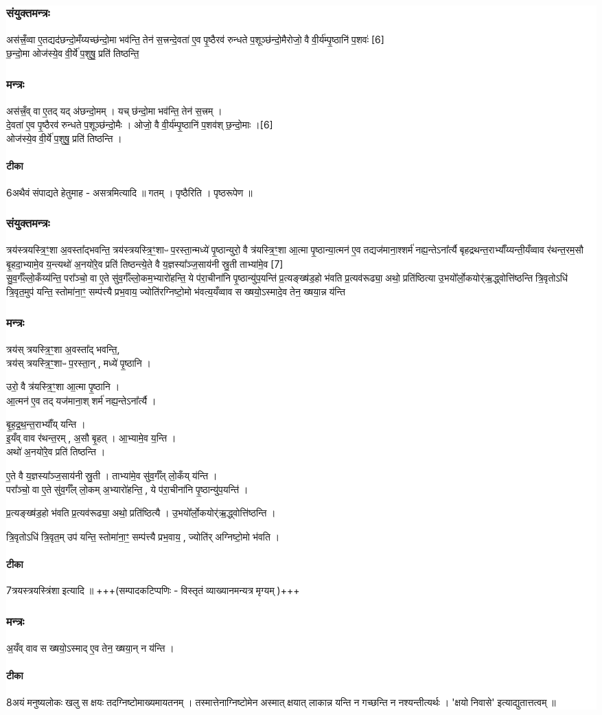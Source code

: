 ### संयुक्तमन्त्रः
अस॑त्त्रँ॒व्वा ए॒तद्यद॑छन्दो॒मँय्यच्छ॑न्दो॒मा भव॑न्ति॒ तेन॑ स॒त्त्रन्दे॒वता॑ ए॒व पृ॒ष्ठैरव॑ रुन्धते प॒शूञ्छ॑न्दो॒मैरोजो॒ वै वी॒र्य॑म्पृ॒ष्ठानि॑ प॒शवः॑ [6]  
छ॒न्दो॒मा ओज॑स्ये॒व वी॒र्ये॑ प॒शुषु॒ प्रति॑ तिष्ठन्ति॒

### मन्त्रः
अस॑त्त्रँ॒व् वा ए॒तद् यद् अ॑छन्दो॒मम् ।
यच् छ॑न्दो॒मा भव॑न्ति॒ तेन॑ स॒त्त्रम् ।  
दे॒वता॑ ए॒व पृ॒ष्ठैरव॑ रुन्धते प॒शूञ्छ॑न्दो॒मैः ।
ओजो॒ वै वी॒र्य॑म्पृ॒ष्ठानि॑ प॒शव॑श् छ॒न्दो॒माः ।[6]  
ओज॑स्ये॒व वी॒र्ये॑ प॒शुषु॒ प्रति॑ तिष्ठन्ति ।
#### टीका
6अथैवं संपाद्यते हेतुमाह - असत्रमित्यादि ॥ गतम् । पृष्ठैरिति । पृष्ठरूपेण ॥

### संयुक्तमन्त्रः
त्रय॑स्त्रयस्त्रि॒ꣳ॒शा अ॒वस्ता᳚द्भवन्ति॒ त्रय॑स्त्रयस्त्रि॒ꣳ॒शाᳶ प॒रस्ता॒न्मध्ये॑ पृ॒ष्ठान्युरो॒ वै त्र॑यस्त्रि॒ꣳ॒शा आ॒त्मा पृ॒ष्ठान्या॒त्मन॑ ए॒व तद्यज॑माना॒श्शर्म॑ नह्य॒न्तेऽना᳚र्त्यै बृहद्रथन्त॒राभ्याँ᳚य्यन्ती॒यँव्वाव र॑थन्त॒रम॒सौ बृ॒हदा॒भ्यामे॒व य॒न्त्यथो॑ अ॒नयो॑रे॒व प्रति॑ तिष्ठन्त्ये॒ते वै य॒ज्ञस्या᳚ञ्ज॒साय॑नी स्रु॒ती ताभ्या॑मे॒व [7]  
सु॒व॒र्गँल्लो॒कँय्य॑न्ति॒ परा᳚ञ्चो॒ वा ए॒ते सु॑व॒र्गँल्लो॒कम॒भ्यारो॑हन्ति॒ ये प॑रा॒चीना॑नि पृ॒ष्ठान्यु॑प॒यन्ति॑ प्र॒त्यङ्ख्ष॑ड॒हो भ॑वति प्र॒त्यव॑रूढ्या॒ अथो॒ प्रति॑ष्ठित्या उ॒भयो᳚र्लो॒कयोर्‌॑ऋ॒द्ध्वोत्ति॑ष्ठन्ति त्रि॒वृतोऽधि॑ त्रि॒वृत॒मुप॑ यन्ति॒ स्तोमा॑ना॒ꣳ॒ सम्प॑त्त्यै प्रभ॒वाय॒ ज्योति॑रग्निष्टो॒मो भ॑वत्य॒यँव्वाव स ख्षयो॒ऽस्मादे॒व तेन॒ ख्षया॒न्न य॑न्ति

### मन्त्रः
त्रय॑स् त्रयस्त्रि॒ꣳ॒शा अ॒वस्ता᳚द् भवन्ति॒,  
त्रय॑स् त्रयस्त्रि॒ꣳ॒शाᳶ प॒रस्ता॒न् ,
मध्ये॑ पृ॒ष्ठानि ।  

उरो॒ वै त्र॑यस्त्रि॒ꣳ॒शा आ॒त्मा पृ॒ष्ठानि ।  
आ॒त्मन॑ ए॒व तद् यज॑माना॒श् शर्म॑ नह्य॒न्तेऽना᳚र्त्यै ।  

बृ॒ह॒द्र॒थ॒न्त॒राभ्याँ᳚य् यन्ति ।  
इ॒यँव् वाव र॑थन्त॒रम् , अ॒सौ बृ॒हत् । आ॒भ्यामे॒व य॒न्ति ।  
अथो॑ अ॒नयो॑रे॒व प्रति॑ तिष्ठन्ति ।  

ए॒ते वै य॒ज्ञस्या᳚ञ्ज॒साय॑नी स्रु॒ती ।
ताभ्या॑मे॒व सु॑व॒र्गँल् लो॒कँय् य॑न्ति ।  
परा᳚ञ्चो॒ वा ए॒ते सु॑व॒र्गँल् लो॒कम् अ॒भ्यारो॑हन्ति॒ ,
ये प॑रा॒चीना॑नि पृ॒ष्ठान्यु॑प॒यन्ति॑ ।  

प्र॒त्यङ्ख्ष॑ड॒हो भ॑वति प्र॒त्यव॑रूढ्या॒ अथो॒ प्रति॑ष्ठित्यै ।
उ॒भयो᳚र्लो॒कयोर्‌॑ऋ॒द्ध्वोत्ति॑ष्ठन्ति ।  

त्रि॒वृतोऽधि॑ त्रि॒वृत॒म् उप॑ यन्ति॒  स्तोमा॑ना॒ꣳ॒ सम्प॑त्त्यै प्रभ॒वाय॒ ,
ज्योति॑र् अग्निष्टो॒मो भ॑वति ।
#### टीका
7त्रयस्त्रयस्त्रिंशा इत्यादि ॥ +++(सम्पादकटिप्पणिः - विस्तृतं व्याख्यानमन्यत्र मृग्यम् )+++

### मन्त्रः
अ॒यँव् वाव स ख्षयो॒ऽस्माद् ए॒व तेन॒ ख्षया॒न् न य॑न्ति ।
#### टीका
8अयं मनुष्यलोकः खलु स क्षयः तदग्निष्टोमाख्यमायतनम् । तस्मात्तेनाग्निष्टोमेन अस्मात् क्षयात् लाकान्न यन्ति न गच्छन्ति न नश्यन्तीत्यर्थः । 'क्षयो निवासे' इत्याद्युतात्तत्वम् ॥
